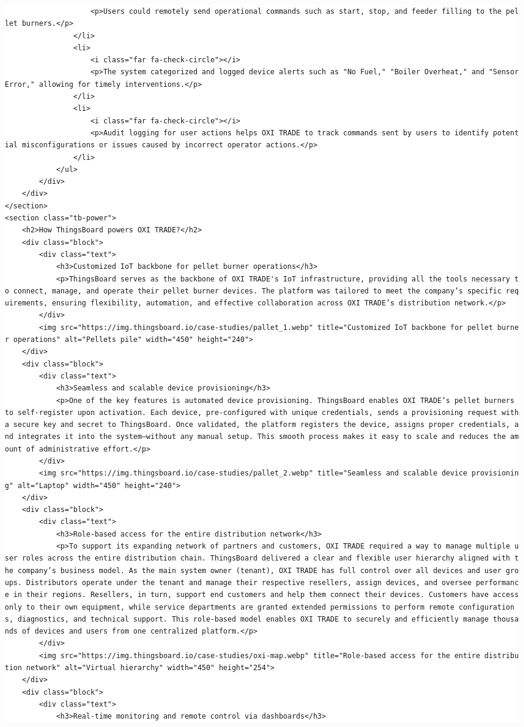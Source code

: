                         <p>Users could remotely send operational commands such as start, stop, and feeder filling to the pellet burners.</p>
                    </li>
                    <li>
                        <i class="far fa-check-circle"></i>
                        <p>The system categorized and logged device alerts such as "No Fuel," "Boiler Overheat," and "Sensor Error," allowing for timely interventions.</p>
                    </li>
                    <li>
                        <i class="far fa-check-circle"></i>
                        <p>Audit logging for user actions helps OXI TRADE to track commands sent by users to identify potential misconfigurations or issues caused by incorrect operator actions.</p>
                    </li>
                </ul>
            </div>
        </div>
    </section>
    <section class="tb-power">
        <h2>How ThingsBoard powers OXI TRADE?</h2>
        <div class="block">
            <div class="text">
                <h3>Customized IoT backbone for pellet burner operations</h3>
                <p>ThingsBoard serves as the backbone of OXI TRADE's IoT infrastructure, providing all the tools necessary to connect, manage, and operate their pellet burner devices. The platform was tailored to meet the company’s specific requirements, ensuring flexibility, automation, and effective collaboration across OXI TRADE’s distribution network.</p>
            </div>
            <img src="https://img.thingsboard.io/case-studies/pallet_1.webp" title="Customized IoT backbone for pellet burner operations" alt="Pellets pile" width="450" height="240">
        </div>
        <div class="block">
            <div class="text">
                <h3>Seamless and scalable device provisioning</h3>
                <p>One of the key features is automated device provisioning. ThingsBoard enables OXI TRADE’s pellet burners to self-register upon activation. Each device, pre-configured with unique credentials, sends a provisioning request with a secure key and secret to ThingsBoard. Once validated, the platform registers the device, assigns proper credentials, and integrates it into the system—without any manual setup. This smooth process makes it easy to scale and reduces the amount of administrative effort.</p>
            </div>
            <img src="https://img.thingsboard.io/case-studies/pallet_2.webp" title="Seamless and scalable device provisioning" alt="Laptop" width="450" height="240">
        </div>
        <div class="block">
            <div class="text">
                <h3>Role-based access for the entire distribution network</h3>
                <p>To support its expanding network of partners and customers, OXI TRADE required a way to manage multiple user roles across the entire distribution chain. ThingsBoard delivered a clear and flexible user hierarchy aligned with the company’s business model. As the main system owner (tenant), OXI TRADE has full control over all devices and user groups. Distributors operate under the tenant and manage their respective resellers, assign devices, and oversee performance in their regions. Resellers, in turn, support end customers and help them connect their devices. Customers have access only to their own equipment, while service departments are granted extended permissions to perform remote configurations, diagnostics, and technical support. This role-based model enables OXI TRADE to securely and efficiently manage thousands of devices and users from one centralized platform.</p>
            </div>
            <img src="https://img.thingsboard.io/case-studies/oxi-map.webp" title="Role-based access for the entire distribution network" alt="Virtual hierarchy" width="450" height="254">
        </div>
        <div class="block">
            <div class="text">
                <h3>Real-time monitoring and remote control via dashboards</h3>
